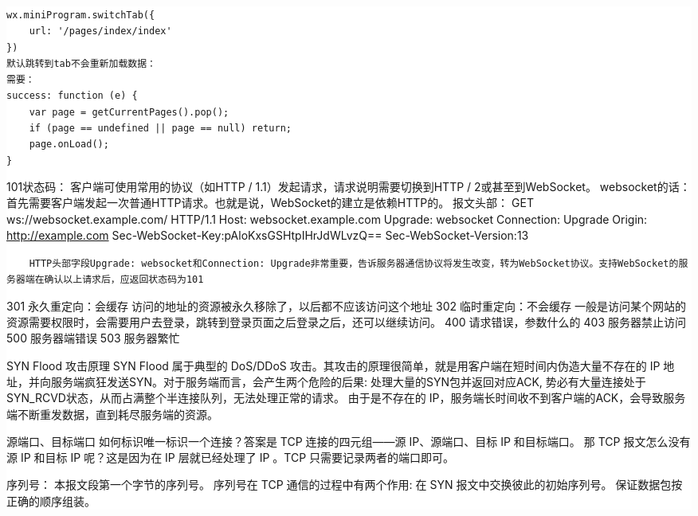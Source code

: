     wx.miniProgram.switchTab({
        url: '/pages/index/index'
    })
    默认跳转到tab不会重新加载数据：
    需要：
    success: function (e) {
        var page = getCurrentPages().pop();
        if (page == undefined || page == null) return;
        page.onLoad();
    }



101状态码：
    客户端可使用常用的协议（如HTTP / 1.1）发起请求，请求说明需要切换到HTTP / 2或甚至到WebSocket。
    websocket的话：
        首先需要客户端发起一次普通HTTP请求。也就是说，WebSocket的建立是依赖HTTP的。
        报文头部：
        GET ws://websocket.example.com/ HTTP/1.1
        Host: websocket.example.com
        Upgrade: websocket
        Connection: Upgrade
        Origin: http://example.com
        Sec-WebSocket-Key:pAloKxsGSHtpIHrJdWLvzQ==
        Sec-WebSocket-Version:13

        HTTP头部字段Upgrade: websocket和Connection: Upgrade非常重要，告诉服务器通信协议将发生改变，转为WebSocket协议。支持WebSocket的服务器端在确认以上请求后，应返回状态码为101


301 永久重定向：会缓存        访问的地址的资源被永久移除了，以后都不应该访问这个地址
302 临时重定向：不会缓存     一般是访问某个网站的资源需要权限时，会需要用户去登录，跳转到登录页面之后登录之后，还可以继续访问。
400 请求错误，参数什么的
403 服务器禁止访问
500 服务器端错误
503 服务器繁忙



SYN Flood 攻击原理
    SYN Flood 属于典型的 DoS/DDoS 攻击。其攻击的原理很简单，就是用客户端在短时间内伪造大量不存在的 IP 地址，并向服务端疯狂发送SYN。对于服务端而言，会产生两个危险的后果:
    处理大量的SYN包并返回对应ACK, 势必有大量连接处于SYN_RCVD状态，从而占满整个半连接队列，无法处理正常的请求。
    由于是不存在的 IP，服务端长时间收不到客户端的ACK，会导致服务端不断重发数据，直到耗尽服务端的资源。



源端口、目标端口
    如何标识唯一标识一个连接？答案是 TCP 连接的四元组——源 IP、源端口、目标 IP 和目标端口。
    那 TCP 报文怎么没有源 IP 和目标 IP 呢？这是因为在 IP 层就已经处理了 IP 。TCP 只需要记录两者的端口即可。


序列号：
    本报文段第一个字节的序列号。
序列号在 TCP 通信的过程中有两个作用:
    在 SYN 报文中交换彼此的初始序列号。
    保证数据包按正确的顺序组装。

